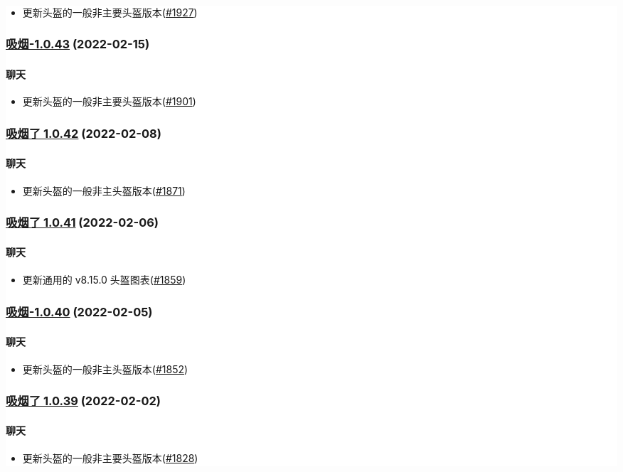 * 更新头盔的一般非主要头盔版本([#1927](https://github.com/truecharts/apps/issues/1927))



<a name="smokeping-1.0.43"></a>

### [吸烟-1.0.43](https://github.com/truecharts/apps/compare/smokeping-1.0.42...smokeping-1.0.43) (2022-02-15)

#### 聊天

* 更新头盔的一般非主要头盔版本([#1901](https://github.com/truecharts/apps/issues/1901))



<a name="smokeping-1.0.42"></a>

### [吸烟了 1.0.42](https://github.com/truecharts/apps/compare/smokeping-1.0.41...smokeping-1.0.42) (2022-02-08)

#### 聊天

* 更新头盔的一般非主头盔版本([#1871](https://github.com/truecharts/apps/issues/1871))



<a name="smokeping-1.0.41"></a>

### [吸烟了 1.0.41](https://github.com/truecharts/apps/compare/smokeping-1.0.40...smokeping-1.0.41) (2022-02-06)

#### 聊天

* 更新通用的 v8.15.0 头盔图表([#1859](https://github.com/truecharts/apps/issues/1859))



<a name="smokeping-1.0.40"></a>

### [吸烟-1.0.40](https://github.com/truecharts/apps/compare/smokeping-1.0.39...smokeping-1.0.40) (2022-02-05)

#### 聊天

* 更新头盔的一般非主头盔版本([#1852](https://github.com/truecharts/apps/issues/1852))



<a name="smokeping-1.0.39"></a>

### [吸烟了 1.0.39](https://github.com/truecharts/apps/compare/smokeping-1.0.38...smokeping-1.0.39) (2022-02-02)

#### 聊天

* 更新头盔的一般非主要头盔版本([#1828](https://github.com/truecharts/apps/issues/1828))



<a name="smokeping-1.0.38"></a>
